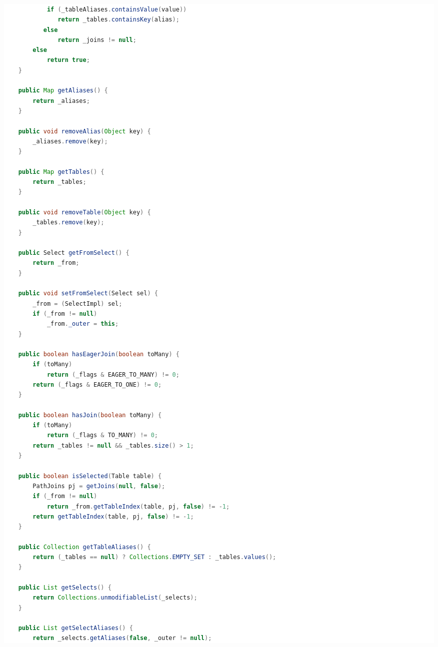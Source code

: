 ```java
            if (_tableAliases.containsValue(value))
               return _tables.containsKey(alias);
           else
               return _joins != null;
        else
            return true;
    }
    
    public Map getAliases() {
        return _aliases;
    }
    
    public void removeAlias(Object key) {
        _aliases.remove(key);
    }
    
    public Map getTables() {
        return _tables;
    }
    
    public void removeTable(Object key) {
        _tables.remove(key);
    }

    public Select getFromSelect() {
        return _from;
    }

    public void setFromSelect(Select sel) {
        _from = (SelectImpl) sel;
        if (_from != null)
            _from._outer = this;
    }

    public boolean hasEagerJoin(boolean toMany) {
        if (toMany)
            return (_flags & EAGER_TO_MANY) != 0;
        return (_flags & EAGER_TO_ONE) != 0;
    }

    public boolean hasJoin(boolean toMany) {
        if (toMany)
            return (_flags & TO_MANY) != 0;
        return _tables != null && _tables.size() > 1;
    }

    public boolean isSelected(Table table) {
        PathJoins pj = getJoins(null, false);
        if (_from != null)
            return _from.getTableIndex(table, pj, false) != -1;
        return getTableIndex(table, pj, false) != -1;
    }

    public Collection getTableAliases() {
        return (_tables == null) ? Collections.EMPTY_SET : _tables.values();
    }

    public List getSelects() {
        return Collections.unmodifiableList(_selects);
    }

    public List getSelectAliases() {
        return _selects.getAliases(false, _outer != null);
```